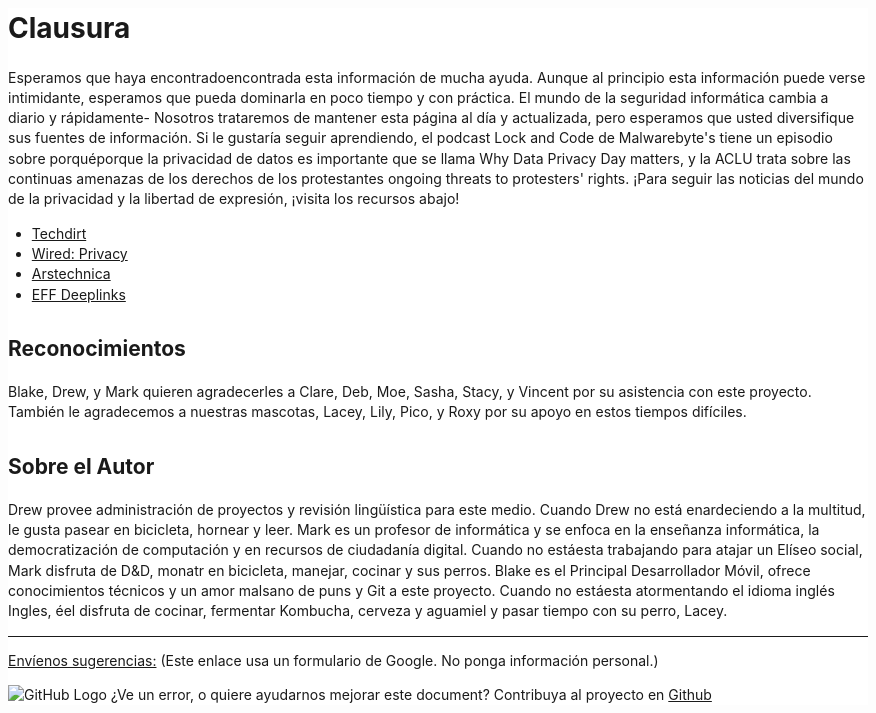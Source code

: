 # Clausura
Esperamos que haya encontradoencontrada esta información de mucha ayuda. Aunque al principio esta
información puede verse intimidante, esperamos que pueda dominarla en poco tiempo y con práctica. El
mundo de la seguridad informática cambia a diario y rápidamente- Nosotros trataremos de mantener
esta página al día y actualizada, pero esperamos que usted diversifique sus fuentes de información. 
Si le gustaría seguir aprendiendo, el podcast Lock and Code de Malwarebyte's tiene un episodio sobre
porquéporque la privacidad de datos es importante que se llama  Why Data Privacy Day matters, y la
ACLU trata sobre las continuas amenazas de los derechos de los protestantes ongoing threats to
protesters' rights. ¡Para seguir las noticias del mundo de la privacidad y la libertad de expresión,
¡visita los recursos abajo!

* [Techdirt](https://www.techdirt.com)
* [Wired: Privacy](https://www.wired.com/tag/privacy/page/1/)
* [Arstechnica](https://arstechnica.com)
* [EFF Deeplinks](https://www.eff.org/deeplinks)
 
## Reconocimientos
Blake, Drew, y Mark quieren agradecerles a Clare, Deb, Moe, Sasha, Stacy, y Vincent por su
asistencia con este proyecto. También le agradecemos a nuestras mascotas, Lacey, Lily, Pico, y Roxy
por su apoyo en estos tiempos difíciles. 
 
## Sobre el Autor
Drew provee administración de proyectos y revisión lingüística para este medio. Cuando Drew no está
enardeciendo a la multitud, le gusta pasear en bicicleta, hornear y leer. 
Mark es un profesor de informática y se enfoca en la enseñanza informática, la democratización de
computación y en recursos de ciudadanía digital. Cuando no estáesta trabajando para atajar un Elíseo
social, Mark disfruta de D&D, monatr en bicicleta, manejar, cocinar y sus perros. 
Blake es el Principal Desarrollador Móvil, ofrece conocimientos técnicos y un amor malsano de puns y
Git a este proyecto. Cuando no estáesta atormentando el idioma inglés Ingles, éel disfruta de
cocinar, fermentar Kombucha, cerveza y aguamiel y pasar tiempo con su perro, Lacey.

---

[Envíenos sugerencias:](https://docs.google.com/forms/d/e/1FAIpQLSdmvPAGVEVwe2ImXvjGoLQH2MZS34aoiveJRO8FnW4fE-1VEg/viewform?usp=sf_link)
(Este enlace usa un formulario de Google. No ponga información personal.)

![GitHub Logo](../media/GitHub-Mark-32px.png) 
¿Ve un error, o quiere ayudarnos mejorar este document? Contribuya al proyecto en [Github](https://github.com/InfosecForActivistsTeam/infosec-activists)
